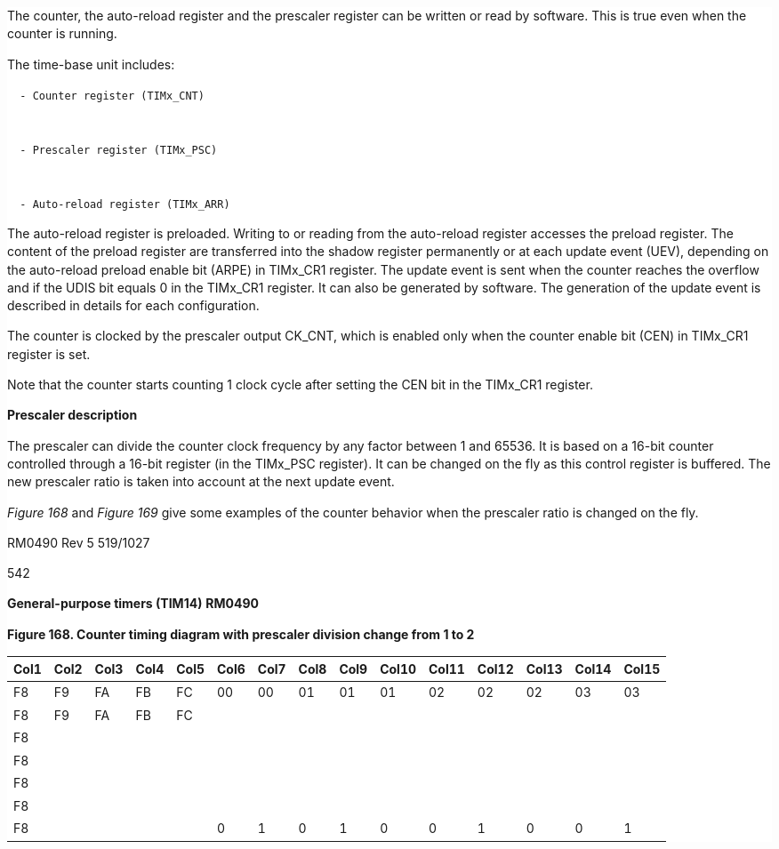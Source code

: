 
The counter, the auto-reload register and the prescaler register can be written or read by
software. This is true even when the counter is running.


The time-base unit includes:


      - Counter register (TIMx_CNT)


      - Prescaler register (TIMx_PSC)


      - Auto-reload register (TIMx_ARR)


The auto-reload register is preloaded. Writing to or reading from the auto-reload register
accesses the preload register. The content of the preload register are transferred into the
shadow register permanently or at each update event (UEV), depending on the auto-reload
preload enable bit (ARPE) in TIMx_CR1 register. The update event is sent when the counter
reaches the overflow and if the UDIS bit equals 0 in the TIMx_CR1 register. It can also be
generated by software. The generation of the update event is described in details for each
configuration.


The counter is clocked by the prescaler output CK_CNT, which is enabled only when the
counter enable bit (CEN) in TIMx_CR1 register is set.


Note that the counter starts counting 1 clock cycle after setting the CEN bit in the TIMx_CR1
register.


**Prescaler description**


The prescaler can divide the counter clock frequency by any factor between 1 and 65536. It
is based on a 16-bit counter controlled through a 16-bit register (in the TIMx_PSC register).
It can be changed on the fly as this control register is buffered. The new prescaler ratio is
taken into account at the next update event.


_Figure 168_ and _Figure 169_ give some examples of the counter behavior when the prescaler
ratio is changed on the fly.


RM0490 Rev 5 519/1027



542


**General-purpose timers (TIM14)** **RM0490**


**Figure 168. Counter timing diagram with prescaler division change from 1 to 2**







|Col1|Col2|Col3|Col4|Col5|Col6|Col7|Col8|Col9|Col10|Col11|Col12|Col13|Col14|Col15|
|---|---|---|---|---|---|---|---|---|---|---|---|---|---|---|
|F8|F9|FA|FB|FC|00|00|01|01|01|02|02|02|03|03|
|F8|F9|FA|FB|FC|||||||||||
|F8|||||||||||||||
|F8|||||||||||||||
|F8|||||||||||||||
|F8|||||||||||||||
|F8|||||0|1|0|1|0|0|1|0|0|1|
